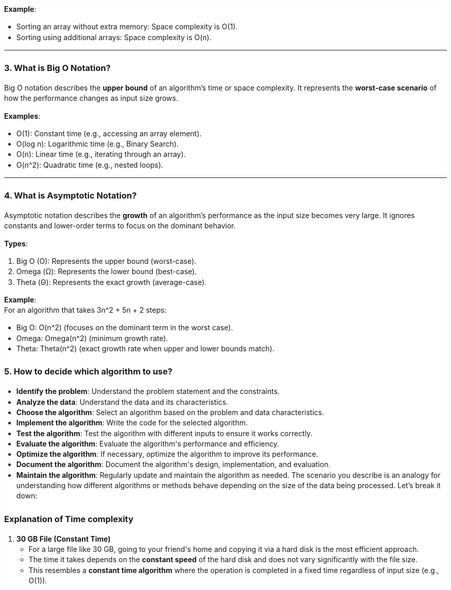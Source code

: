 **Example**:  
- Sorting an array without extra memory: Space complexity is O(1).  
- Sorting using additional arrays: Space complexity is O(n).  

---

### 3. **What is Big O Notation?**  
Big O notation describes the **upper bound** of an algorithm’s time or space complexity. It represents the **worst-case scenario** of how the performance changes as input size grows.  

**Examples**:  
- O(1): Constant time (e.g., accessing an array element).  
- O(log n): Logarithmic time (e.g., Binary Search).  
- O(n): Linear time (e.g., iterating through an array).  
- O(n^2): Quadratic time (e.g., nested loops).  

---

### 4. **What is Asymptotic Notation?**  
Asymptotic notation describes the **growth** of an algorithm’s performance as the input size becomes very large. It ignores constants and lower-order terms to focus on the dominant behavior.  

**Types**:  
1. Big O (O): Represents the upper bound (worst-case).  
2. Omega (Ω): Represents the lower bound (best-case).  
3. Theta (Θ): Represents the exact growth (average-case).  

**Example**:  
For an algorithm that takes 3n^2 + 5n + 2 steps:  
- Big O: O(n^2) (focuses on the dominant term in the worst case).  
- Omega: Omega(n^2) (minimum growth rate).  
- Theta: Theta(n^2) (exact growth rate when upper and lower bounds match).  

###  5. How to decide which algorithm to use?
 - **Identify the problem**: Understand the problem statement and the constraints.
 - **Analyze the data**: Understand the data and its characteristics.
 - **Choose the algorithm**: Select an algorithm based on the problem and data characteristics.
 - **Implement the algorithm**: Write the code for the selected algorithm.
 - **Test the algorithm**: Test the algorithm with different inputs to ensure it works correctly.
 - **Evaluate the algorithm**: Evaluate the algorithm's performance and efficiency.
 - **Optimize the algorithm**: If necessary, optimize the algorithm to improve its performance.
 - **Document the algorithm**: Document the algorithm's design, implementation, and evaluation.
 - **Maintain the algorithm**: Regularly update and maintain the algorithm as needed.
The scenario you describe is an analogy for understanding how different algorithms or methods behave depending on the size of the data being processed. Let’s break it down:  

### **Explanation of Time complexity**  
1. **30 GB File (Constant Time)**  
   - For a large file like 30 GB, going to your friend's home and copying it via a hard disk is the most efficient approach.  
   - The time it takes depends on the **constant speed** of the hard disk and does not vary significantly with the file size.  
   - This resembles a **constant time algorithm** where the operation is completed in a fixed time regardless of input size (e.g., O(1)).

